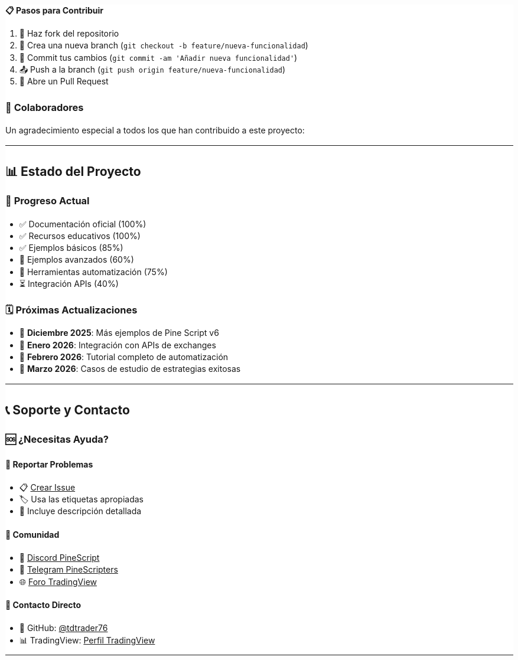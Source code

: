#### 📋 **Pasos para Contribuir**
1. 🍴 Haz fork del repositorio
2. 🌿 Crea una nueva branch (`git checkout -b feature/nueva-funcionalidad`)
3. 💾 Commit tus cambios (`git commit -am 'Añadir nueva funcionalidad'`)
4. 📤 Push a la branch (`git push origin feature/nueva-funcionalidad`)
5. 🔄 Abre un Pull Request

### 👥 **Colaboradores**

Un agradecimiento especial a todos los que han contribuido a este proyecto:



---

## 📊 Estado del Proyecto

### 🎯 **Progreso Actual**
- ✅ Documentación oficial (100%)
- ✅ Recursos educativos (100%)
- ✅ Ejemplos básicos (85%)
- 🔄 Ejemplos avanzados (60%)
- 🔄 Herramientas automatización (75%)
- ⏳ Integración APIs (40%)

### 🗓 **Próximas Actualizaciones**
- 📅 **Diciembre 2025**: Más ejemplos de Pine Script v6
- 📅 **Enero 2026**: Integración con APIs de exchanges
- 📅 **Febrero 2026**: Tutorial completo de automatización
- 📅 **Marzo 2026**: Casos de estudio de estrategias exitosas

---

## 📞 Soporte y Contacto

### 🆘 **¿Necesitas Ayuda?**

#### 🐛 **Reportar Problemas**
- 📋 [Crear Issue](https://github.com/tdtrader76/pinescriptv2/issues/new)
- 🏷 Usa las etiquetas apropiadas
- 📝 Incluye descripción detallada

#### 💬 **Comunidad**
- 💬 [Discord PineScript](https://discord.me/pinescriptcommunity)
- 📱 [Telegram PineScripters](https://t.me/pinescripters)
- 🌐 [Foro TradingView](https://www.tradingview.com/chat/)

#### 📧 **Contacto Directo**
- 🐙 GitHub: [@tdtrader76](https://github.com/tdtrader76)
- 📊 TradingView: [Perfil TradingView](https://www.tradingview.com/u/tdtrader76/)

---